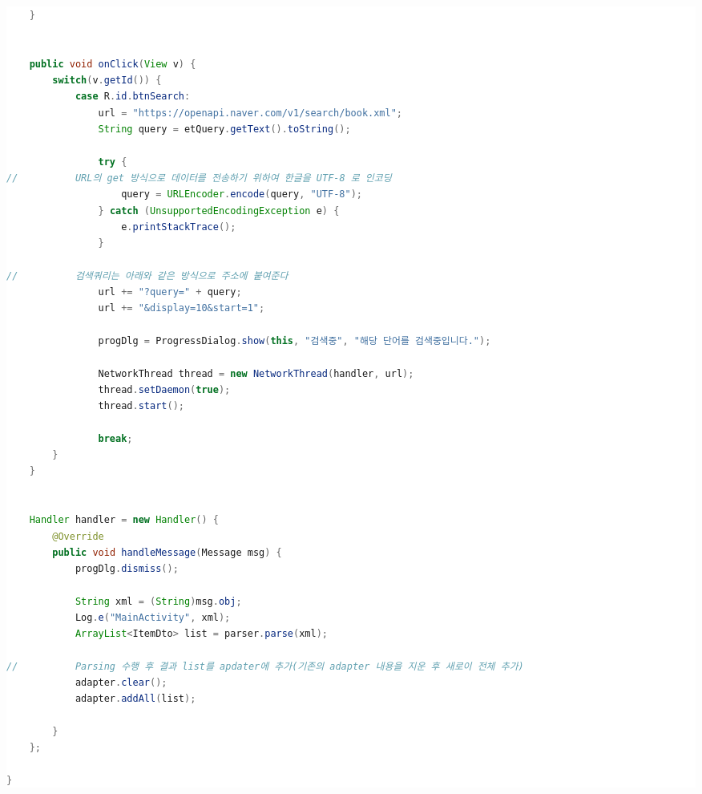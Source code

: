 ```java
    }


    public void onClick(View v) {
        switch(v.getId()) {
            case R.id.btnSearch:
                url = "https://openapi.naver.com/v1/search/book.xml";
                String query = etQuery.getText().toString();

                try {
//    		URL의 get 방식으로 데이터를 전송하기 위하여 한글을 UTF-8 로 인코딩
                    query = URLEncoder.encode(query, "UTF-8");
                } catch (UnsupportedEncodingException e) {
                    e.printStackTrace();
                }

//			검색쿼리는 아래와 같은 방식으로 주소에 붙여준다
                url += "?query=" + query;
                url += "&display=10&start=1";

                progDlg = ProgressDialog.show(this, "검색중", "해당 단어를 검색중입니다.");

                NetworkThread thread = new NetworkThread(handler, url);
                thread.setDaemon(true);
                thread.start();

                break;
        }
    }


    Handler handler = new Handler() {
        @Override
        public void handleMessage(Message msg) {
            progDlg.dismiss();

            String xml = (String)msg.obj;
            Log.e("MainActivity", xml);
            ArrayList<ItemDto> list = parser.parse(xml);

//			Parsing 수행 후 결과 list를 apdater에 추가(기존의 adapter 내용을 지운 후 새로이 전체 추가)
            adapter.clear();
            adapter.addAll(list);

        }
    };

}

```
